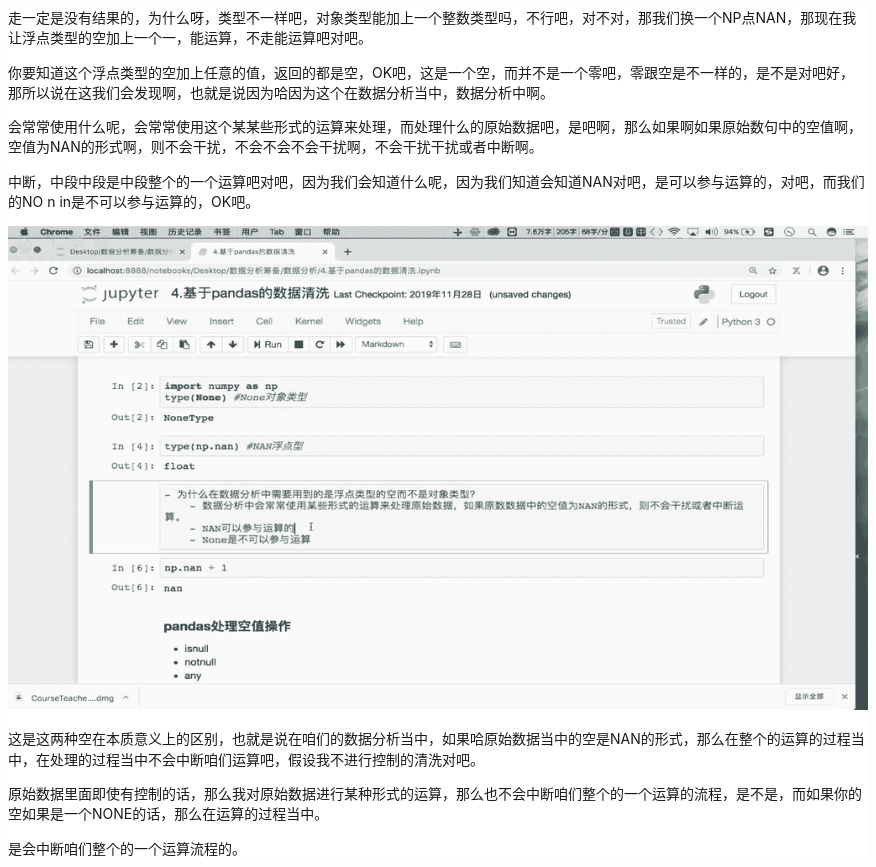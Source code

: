 
走一定是没有结果的，为什么呀，类型不一样吧，对象类型能加上一个整数类型吗，不行吧，对不对，那我们换一个NP点NAN，那现在我让浮点类型的空加上一个一，能运算，不走能运算吧对吧。

你要知道这个浮点类型的空加上任意的值，返回的都是空，OK吧，这是一个空，而并不是一个零吧，零跟空是不一样的，是不是对吧好，那所以说在这我们会发现啊，也就是说因为哈因为这个在数据分析当中，数据分析中啊。

会常常使用什么呢，会常常使用这个某某些形式的运算来处理，而处理什么的原始数据吧，是吧啊，那么如果啊如果原始数句中的空值啊，空值为NAN的形式啊，则不会干扰，不会不会不会干扰啊，不会干扰干扰或者中断啊。

中断，中段中段是中段整个的一个运算吧对吧，因为我们会知道什么呢，因为我们知道会知道NAN对吧，是可以参与运算的，对吧，而我们的NO n in是不可以参与运算的，OK吧。



![](img/7c57e7aade23f5b3e46729c629cff825_23.png)

这是这两种空在本质意义上的区别，也就是说在咱们的数据分析当中，如果哈原始数据当中的空是NAN的形式，那么在整个的运算的过程当中，在处理的过程当中不会中断咱们运算吧，假设我不进行控制的清洗对吧。

原始数据里面即使有控制的话，那么我对原始数据进行某种形式的运算，那么也不会中断咱们整个的一个运算的流程，是不是，而如果你的空如果是一个NONE的话，那么在运算的过程当中。

是会中断咱们整个的一个运算流程的。
